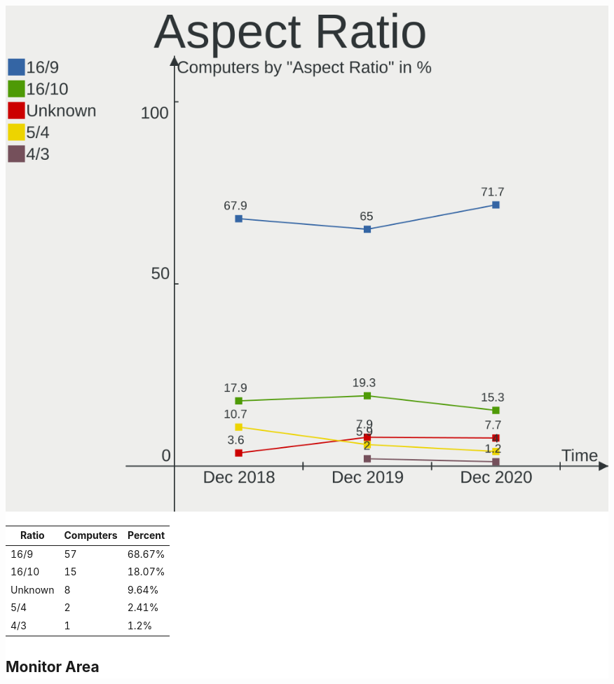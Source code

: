 ![Aspect Ratio](./All/images/line_chart/mon_ratio.svg)

| Ratio   | Computers | Percent |
|---------|-----------|---------|
| 16/9    | 57        | 68.67%  |
| 16/10   | 15        | 18.07%  |
| Unknown | 8         | 9.64%   |
| 5/4     | 2         | 2.41%   |
| 4/3     | 1         | 1.2%    |

Monitor Area
------------
